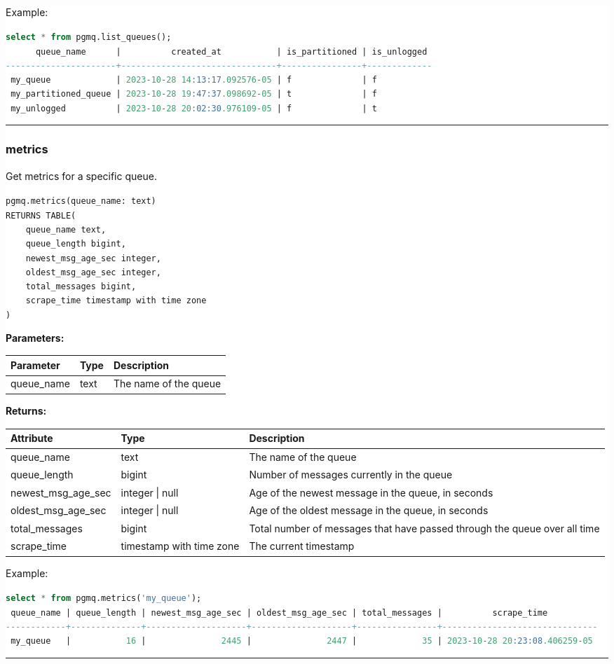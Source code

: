 Example:

```sql
select * from pgmq.list_queues();
      queue_name      |          created_at           | is_partitioned | is_unlogged 
----------------------+-------------------------------+----------------+-------------
 my_queue             | 2023-10-28 14:13:17.092576-05 | f              | f
 my_partitioned_queue | 2023-10-28 19:47:37.098692-05 | t              | f
 my_unlogged          | 2023-10-28 20:02:30.976109-05 | f              | t
```

---

### metrics

Get metrics for a specific queue.

```text
pgmq.metrics(queue_name: text)
RETURNS TABLE(
    queue_name text,
    queue_length bigint,
    newest_msg_age_sec integer,
    oldest_msg_age_sec integer,
    total_messages bigint,
    scrape_time timestamp with time zone
)
```

**Parameters:**

| Parameter   | Type  | Description             |
| :---        | :---- |                    :--- |
| queue_name  | text  | The name of the queue   |

**Returns:**

| Attribute      | Type | Description     |
| :---        |    :----   |          :--- |
| queue_name  | text         | The name of the queue   |
| queue_length      | bigint       | Number of messages currently in the queue  |
| newest_msg_age_sec   | integer \| null     | Age of the newest message in the queue, in seconds   |
| oldest_msg_age_sec   | integer \| null    | Age of the oldest message in the queue, in seconds   |
| total_messages   | bigint      | Total number of messages that have passed through the queue over all time   |
| scrape_time   | timestamp with time zone      | The current timestamp   |

Example:

```sql
select * from pgmq.metrics('my_queue');
 queue_name | queue_length | newest_msg_age_sec | oldest_msg_age_sec | total_messages |          scrape_time          
------------+--------------+--------------------+--------------------+----------------+-------------------------------
 my_queue   |           16 |               2445 |               2447 |             35 | 2023-10-28 20:23:08.406259-05
```

---